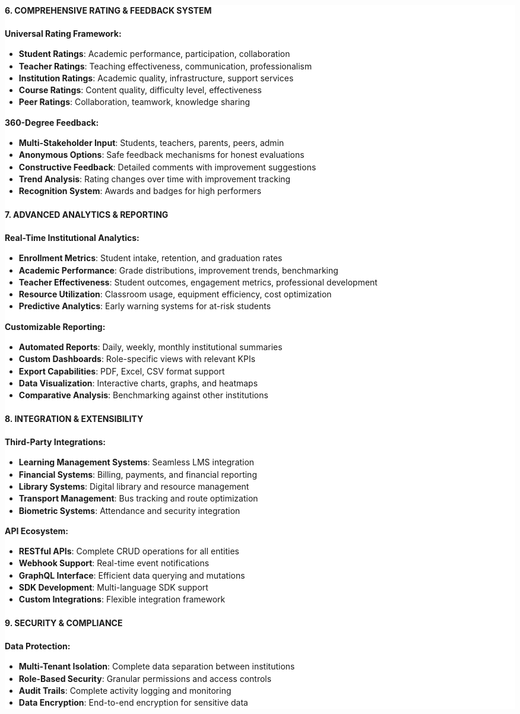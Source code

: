#### **6. COMPREHENSIVE RATING & FEEDBACK SYSTEM**

**Universal Rating Framework:**
- **Student Ratings**: Academic performance, participation, collaboration
- **Teacher Ratings**: Teaching effectiveness, communication, professionalism
- **Institution Ratings**: Academic quality, infrastructure, support services
- **Course Ratings**: Content quality, difficulty level, effectiveness
- **Peer Ratings**: Collaboration, teamwork, knowledge sharing

**360-Degree Feedback:**
- **Multi-Stakeholder Input**: Students, teachers, parents, peers, admin
- **Anonymous Options**: Safe feedback mechanisms for honest evaluations
- **Constructive Feedback**: Detailed comments with improvement suggestions
- **Trend Analysis**: Rating changes over time with improvement tracking
- **Recognition System**: Awards and badges for high performers

#### **7. ADVANCED ANALYTICS & REPORTING**

**Real-Time Institutional Analytics:**
- **Enrollment Metrics**: Student intake, retention, and graduation rates
- **Academic Performance**: Grade distributions, improvement trends, benchmarking
- **Teacher Effectiveness**: Student outcomes, engagement metrics, professional development
- **Resource Utilization**: Classroom usage, equipment efficiency, cost optimization
- **Predictive Analytics**: Early warning systems for at-risk students

**Customizable Reporting:**
- **Automated Reports**: Daily, weekly, monthly institutional summaries
- **Custom Dashboards**: Role-specific views with relevant KPIs
- **Export Capabilities**: PDF, Excel, CSV format support
- **Data Visualization**: Interactive charts, graphs, and heatmaps
- **Comparative Analysis**: Benchmarking against other institutions

#### **8. INTEGRATION & EXTENSIBILITY**

**Third-Party Integrations:**
- **Learning Management Systems**: Seamless LMS integration
- **Financial Systems**: Billing, payments, and financial reporting
- **Library Systems**: Digital library and resource management
- **Transport Management**: Bus tracking and route optimization
- **Biometric Systems**: Attendance and security integration

**API Ecosystem:**
- **RESTful APIs**: Complete CRUD operations for all entities
- **Webhook Support**: Real-time event notifications
- **GraphQL Interface**: Efficient data querying and mutations
- **SDK Development**: Multi-language SDK support
- **Custom Integrations**: Flexible integration framework

#### **9. SECURITY & COMPLIANCE**

**Data Protection:**
- **Multi-Tenant Isolation**: Complete data separation between institutions
- **Role-Based Security**: Granular permissions and access controls
- **Audit Trails**: Complete activity logging and monitoring
- **Data Encryption**: End-to-end encryption for sensitive data
